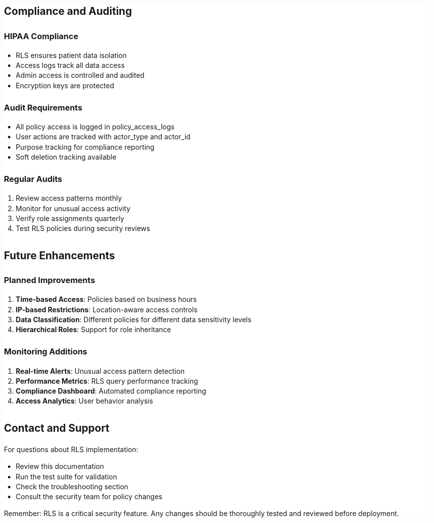 ## Compliance and Auditing

### HIPAA Compliance
- RLS ensures patient data isolation
- Access logs track all data access
- Admin access is controlled and audited
- Encryption keys are protected

### Audit Requirements
- All policy access is logged in policy_access_logs
- User actions are tracked with actor_type and actor_id
- Purpose tracking for compliance reporting
- Soft deletion tracking available

### Regular Audits
1. Review access patterns monthly
2. Monitor for unusual access activity
3. Verify role assignments quarterly
4. Test RLS policies during security reviews

## Future Enhancements

### Planned Improvements
1. **Time-based Access**: Policies based on business hours
2. **IP-based Restrictions**: Location-aware access controls
3. **Data Classification**: Different policies for different data sensitivity levels
4. **Hierarchical Roles**: Support for role inheritance

### Monitoring Additions
1. **Real-time Alerts**: Unusual access pattern detection
2. **Performance Metrics**: RLS query performance tracking
3. **Compliance Dashboard**: Automated compliance reporting
4. **Access Analytics**: User behavior analysis

## Contact and Support

For questions about RLS implementation:
- Review this documentation
- Run the test suite for validation
- Check the troubleshooting section
- Consult the security team for policy changes

Remember: RLS is a critical security feature. Any changes should be thoroughly tested and reviewed before deployment. 